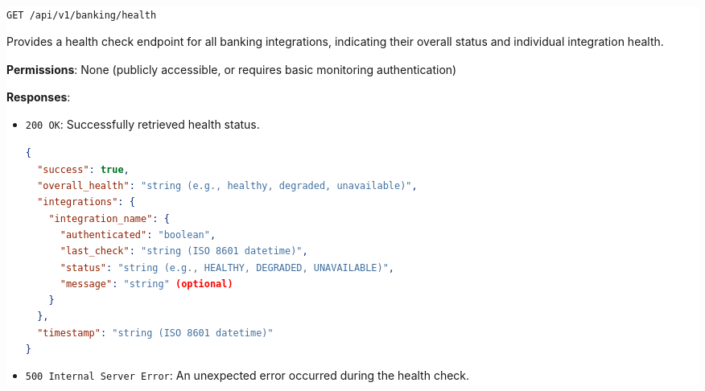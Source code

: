 `GET /api/v1/banking/health`

Provides a health check endpoint for all banking integrations, indicating their overall status and individual integration health.

**Permissions**: None (publicly accessible, or requires basic monitoring authentication)

**Responses**:
- `200 OK`: Successfully retrieved health status.
  ```json
  {
    "success": true,
    "overall_health": "string (e.g., healthy, degraded, unavailable)",
    "integrations": {
      "integration_name": {
        "authenticated": "boolean",
        "last_check": "string (ISO 8601 datetime)",
        "status": "string (e.g., HEALTHY, DEGRADED, UNAVAILABLE)",
        "message": "string" (optional)
      }
    },
    "timestamp": "string (ISO 8601 datetime)"
  }
  ```
- `500 Internal Server Error`: An unexpected error occurred during the health check.


